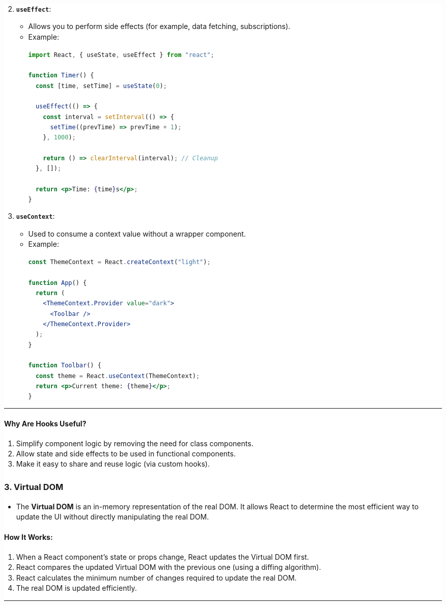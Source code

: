 2. **`useEffect`**:
    - Allows you to perform side effects (for example, data fetching, subscriptions).
    - Example:
      ```jsx
      import React, { useState, useEffect } from "react";
 
      function Timer() {
        const [time, setTime] = useState(0);
 
        useEffect(() => {
          const interval = setInterval(() => {
            setTime((prevTime) => prevTime + 1);
          }, 1000);
 
          return () => clearInterval(interval); // Cleanup
        }, []);
 
        return <p>Time: {time}s</p>;
      }
      ```

3. **`useContext`**:
    - Used to consume a context value without a wrapper component.
    - Example:
      ```jsx
      const ThemeContext = React.createContext("light");
 
      function App() {
        return (
          <ThemeContext.Provider value="dark">
            <Toolbar />
          </ThemeContext.Provider>
        );
      }
 
      function Toolbar() {
        const theme = React.useContext(ThemeContext);
        return <p>Current theme: {theme}</p>;
      }
      ```

---

#### **Why Are Hooks Useful?**
1. Simplify component logic by removing the need for class components.
2. Allow state and side effects to be used in functional components.
3. Make it easy to share and reuse logic (via custom hooks).

### **3. Virtual DOM**

- The **Virtual DOM** is an in-memory representation of the real DOM. It allows React to determine the most efficient way to update the UI without directly manipulating the real DOM.

#### **How It Works**:
1. When a React component’s state or props change, React updates the Virtual DOM first.
2. React compares the updated Virtual DOM with the previous one (using a diffing algorithm).
3. React calculates the minimum number of changes required to update the real DOM.
4. The real DOM is updated efficiently.

---